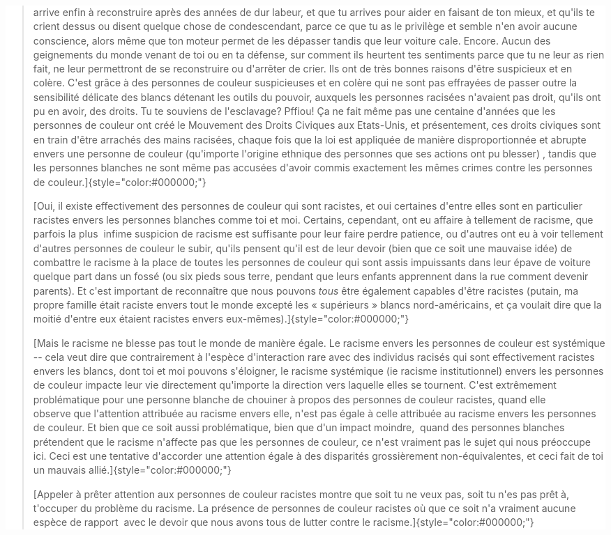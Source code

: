 > arrive enfin à reconstruire après des années de dur labeur, et que tu
> arrives pour aider en faisant de ton mieux, et qu'ils te crient dessus
> ou disent quelque chose de condescendant, parce ce que tu as le
> privilège et semble n'en avoir aucune conscience, alors même que ton
> moteur permet de les dépasser tandis que leur voiture cale. Encore.
> Aucun des geignements du monde venant de toi ou en ta défense, sur
> comment ils heurtent tes sentiments parce que tu ne leur as rien fait,
> ne leur permettront de se reconstruire ou d'arrêter de crier. Ils ont
> de très bonnes raisons d'être suspicieux et en colère. C'est grâce à
> des personnes de couleur suspicieuses et en colère qui ne sont pas
> effrayées de passer outre la sensibilité délicate des blancs détenant
> les outils du pouvoir, auxquels les personnes racisées n'avaient pas
> droit, qu'ils ont pu en avoir, des droits. Tu te souviens de
> l'esclavage? Pffiou! Ça ne fait même pas une centaine d'années que les
> personnes de couleur ont créé le Mouvement des Droits Civiques aux
> Etats-Unis, et présentement, ces droits civiques sont en train d'être
> arrachés des mains racisées, chaque fois que la loi est appliquée de
> manière disproportionnée et abrupte envers une personne de couleur
> (qu'importe l'origine ethnique des personnes que ses actions ont pu
> blesser) , tandis que les personnes blanches ne sont même pas accusées
> d'avoir commis exactement les mêmes crimes contre les personnes de
> couleur.]{style="color:#000000;"}
>
> [Oui, il existe effectivement des personnes de couleur qui sont
> racistes, et oui certaines d'entre elles sont en particulier racistes
> envers les personnes blanches comme toi et moi. Certains, cependant,
> ont eu affaire à tellement de racisme, que parfois la plus  infime
> suspicion de racisme est suffisante pour leur faire perdre patience,
> ou d'autres ont eu à voir tellement d'autres personnes de couleur le
> subir, qu'ils pensent qu'il est de leur devoir (bien que ce soit une
> mauvaise idée) de combattre le racisme à la place de toutes les
> personnes de couleur qui sont assis impuissants dans leur épave de
> voiture quelque part dans un fossé (ou six pieds sous terre, pendant
> que leurs enfants apprennent dans la rue comment devenir parents). Et
> c'est important de reconnaître que nous pouvons *tous* être également
> capables d'être racistes (putain, ma propre famille était raciste
> envers tout le monde excepté les « supérieurs » blancs
> nord-américains, et ça voulait dire que la moitié d'entre eux étaient
> racistes envers eux-mêmes).]{style="color:#000000;"}
>
> [Mais le racisme ne blesse pas tout le monde de manière égale. Le
> racisme envers les personnes de couleur est systémique -- cela veut
> dire que contrairement à l'espèce d'interaction rare avec des
> individus racisés qui sont effectivement racistes envers les blancs,
> dont toi et moi pouvons s'éloigner, le racisme systémique (ie racisme
> institutionnel) envers les personnes de couleur impacte leur vie
> directement qu'importe la direction vers laquelle elles se tournent.
> C'est extrêmement problématique pour une personne blanche de chouiner
> à propos des personnes de couleur racistes, quand elle observe que
> l'attention attribuée au racisme envers elle, n'est pas égale à celle
> attribuée au racisme envers les personnes de couleur. Et bien que ce
> soit aussi problématique, bien que d'un impact moindre,  quand des
> personnes blanches prétendent que le racisme n'affecte pas que les
> personnes de couleur, ce n'est vraiment pas le sujet qui nous
> préoccupe ici. Ceci est une tentative d'accorder une attention égale à
> des disparités grossièrement non-équivalentes, et ceci fait de toi un
> mauvais allié.]{style="color:#000000;"}
>
> [Appeler à prêter attention aux personnes de couleur racistes montre
> que soit tu ne veux pas, soit tu n'es pas prêt à, t'occuper du
> problème du racisme. La présence de personnes de couleur racistes où
> que ce soit n'a vraiment aucune espèce de rapport  avec le devoir que
> nous avons tous de lutter contre le racisme.]{style="color:#000000;"}
>